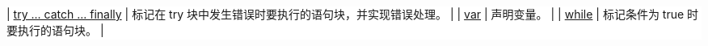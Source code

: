| [try ... catch ... finally](https://www.w3school.com.cn/jsref/jsref_try_catch.asp) | 标记在 try 块中发生错误时要执行的语句块，并实现错误处理。                |
| [var](https://www.w3school.com.cn/jsref/jsref_var.asp)                             | 声明变量。                                                               |
| [while](https://www.w3school.com.cn/jsref/jsref_while.asp)                         | 标记条件为 true 时要执行的语句块。                                       |
